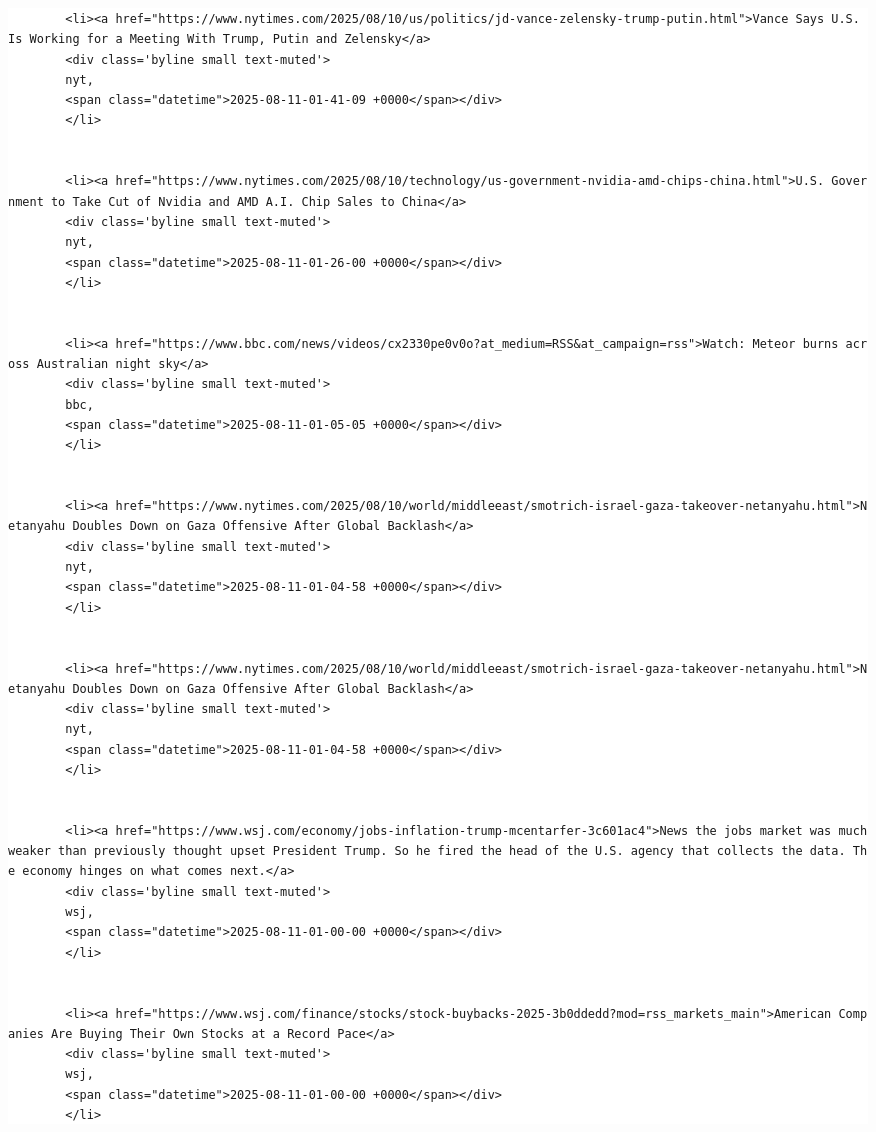 
            <li><a href="https://www.nytimes.com/2025/08/10/us/politics/jd-vance-zelensky-trump-putin.html">Vance Says U.S. Is Working for a Meeting With Trump, Putin and Zelensky</a>
            <div class='byline small text-muted'>
            nyt, 
            <span class="datetime">2025-08-11-01-41-09 +0000</span></div>
            </li>
        

            <li><a href="https://www.nytimes.com/2025/08/10/technology/us-government-nvidia-amd-chips-china.html">U.S. Government to Take Cut of Nvidia and AMD A.I. Chip Sales to China</a>
            <div class='byline small text-muted'>
            nyt, 
            <span class="datetime">2025-08-11-01-26-00 +0000</span></div>
            </li>
        

            <li><a href="https://www.bbc.com/news/videos/cx2330pe0v0o?at_medium=RSS&at_campaign=rss">Watch: Meteor burns across Australian night sky</a>
            <div class='byline small text-muted'>
            bbc, 
            <span class="datetime">2025-08-11-01-05-05 +0000</span></div>
            </li>
        

            <li><a href="https://www.nytimes.com/2025/08/10/world/middleeast/smotrich-israel-gaza-takeover-netanyahu.html">Netanyahu Doubles Down on Gaza Offensive After Global Backlash</a>
            <div class='byline small text-muted'>
            nyt, 
            <span class="datetime">2025-08-11-01-04-58 +0000</span></div>
            </li>
        

            <li><a href="https://www.nytimes.com/2025/08/10/world/middleeast/smotrich-israel-gaza-takeover-netanyahu.html">Netanyahu Doubles Down on Gaza Offensive After Global Backlash</a>
            <div class='byline small text-muted'>
            nyt, 
            <span class="datetime">2025-08-11-01-04-58 +0000</span></div>
            </li>
        

            <li><a href="https://www.wsj.com/economy/jobs-inflation-trump-mcentarfer-3c601ac4">News the jobs market was much weaker than previously thought upset President Trump. So he fired the head of the U.S. agency that collects the data. The economy hinges on what comes next.</a>
            <div class='byline small text-muted'>
            wsj, 
            <span class="datetime">2025-08-11-01-00-00 +0000</span></div>
            </li>
        

            <li><a href="https://www.wsj.com/finance/stocks/stock-buybacks-2025-3b0ddedd?mod=rss_markets_main">American Companies Are Buying Their Own Stocks at a Record Pace</a>
            <div class='byline small text-muted'>
            wsj, 
            <span class="datetime">2025-08-11-01-00-00 +0000</span></div>
            </li>
        